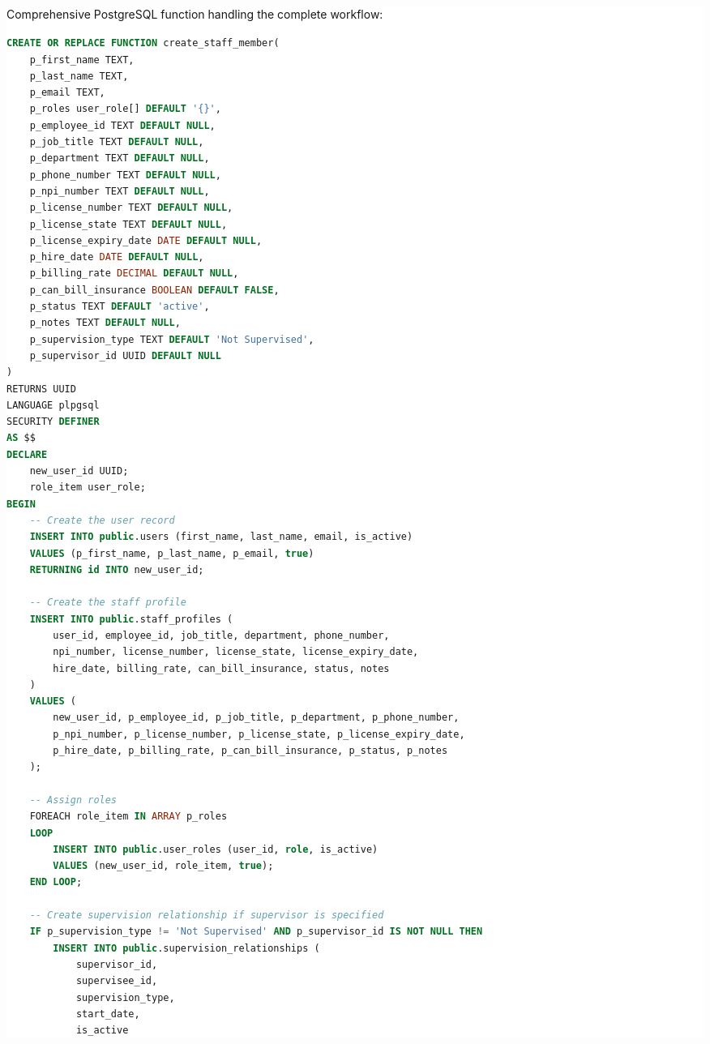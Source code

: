 Comprehensive PostgreSQL function handling the complete workflow:

```sql
CREATE OR REPLACE FUNCTION create_staff_member(
    p_first_name TEXT,
    p_last_name TEXT,
    p_email TEXT,
    p_roles user_role[] DEFAULT '{}',
    p_employee_id TEXT DEFAULT NULL,
    p_job_title TEXT DEFAULT NULL,
    p_department TEXT DEFAULT NULL,
    p_phone_number TEXT DEFAULT NULL,
    p_npi_number TEXT DEFAULT NULL,
    p_license_number TEXT DEFAULT NULL,
    p_license_state TEXT DEFAULT NULL,
    p_license_expiry_date DATE DEFAULT NULL,
    p_hire_date DATE DEFAULT NULL,
    p_billing_rate DECIMAL DEFAULT NULL,
    p_can_bill_insurance BOOLEAN DEFAULT FALSE,
    p_status TEXT DEFAULT 'active',
    p_notes TEXT DEFAULT NULL,
    p_supervision_type TEXT DEFAULT 'Not Supervised',
    p_supervisor_id UUID DEFAULT NULL
)
RETURNS UUID
LANGUAGE plpgsql
SECURITY DEFINER
AS $$
DECLARE
    new_user_id UUID;
    role_item user_role;
BEGIN
    -- Create the user record
    INSERT INTO public.users (first_name, last_name, email, is_active)
    VALUES (p_first_name, p_last_name, p_email, true)
    RETURNING id INTO new_user_id;
    
    -- Create the staff profile
    INSERT INTO public.staff_profiles (
        user_id, employee_id, job_title, department, phone_number,
        npi_number, license_number, license_state, license_expiry_date,
        hire_date, billing_rate, can_bill_insurance, status, notes
    )
    VALUES (
        new_user_id, p_employee_id, p_job_title, p_department, p_phone_number,
        p_npi_number, p_license_number, p_license_state, p_license_expiry_date,
        p_hire_date, p_billing_rate, p_can_bill_insurance, p_status, p_notes
    );
    
    -- Assign roles
    FOREACH role_item IN ARRAY p_roles
    LOOP
        INSERT INTO public.user_roles (user_id, role, is_active)
        VALUES (new_user_id, role_item, true);
    END LOOP;
    
    -- Create supervision relationship if supervisor is specified
    IF p_supervision_type != 'Not Supervised' AND p_supervisor_id IS NOT NULL THEN
        INSERT INTO public.supervision_relationships (
            supervisor_id, 
            supervisee_id, 
            supervision_type, 
            start_date, 
            is_active
```